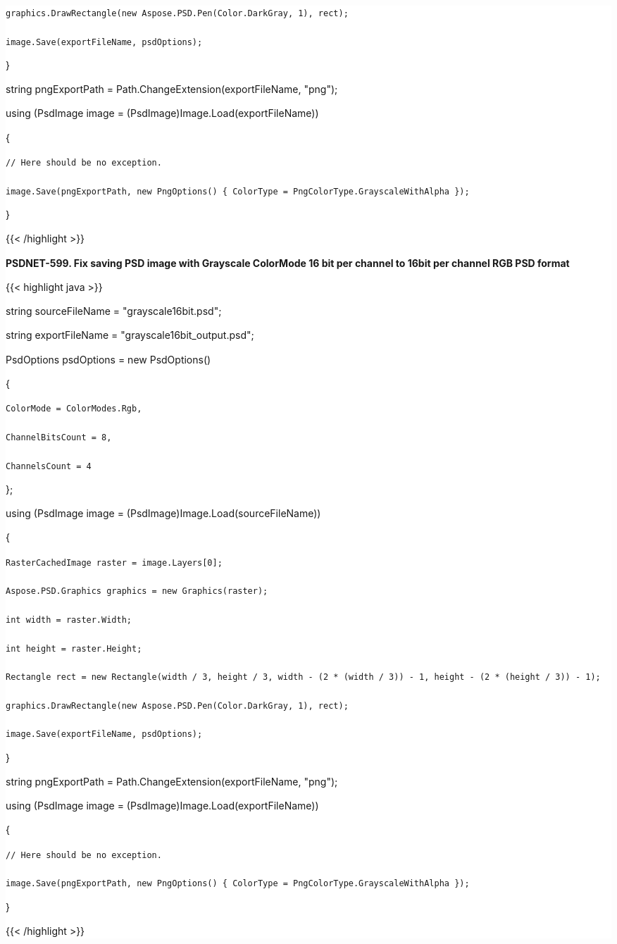     graphics.DrawRectangle(new Aspose.PSD.Pen(Color.DarkGray, 1), rect);

    image.Save(exportFileName, psdOptions);

}

string pngExportPath = Path.ChangeExtension(exportFileName, "png");

using (PsdImage image = (PsdImage)Image.Load(exportFileName))

{

    // Here should be no exception.

    image.Save(pngExportPath, new PngOptions() { ColorType = PngColorType.GrayscaleWithAlpha });

}

{{< /highlight >}}

**PSDNET-599. Fix saving PSD image with Grayscale ColorMode 16 bit per channel to 16bit per channel RGB PSD format**

{{< highlight java >}}

 string sourceFileName = "grayscale16bit.psd";

string exportFileName = "grayscale16bit_output.psd";

PsdOptions psdOptions = new PsdOptions()

{

    ColorMode = ColorModes.Rgb,

    ChannelBitsCount = 8,

    ChannelsCount = 4

};

using (PsdImage image = (PsdImage)Image.Load(sourceFileName))

{

    RasterCachedImage raster = image.Layers[0];

    Aspose.PSD.Graphics graphics = new Graphics(raster);

    int width = raster.Width;

    int height = raster.Height;

    Rectangle rect = new Rectangle(width / 3, height / 3, width - (2 * (width / 3)) - 1, height - (2 * (height / 3)) - 1);

    graphics.DrawRectangle(new Aspose.PSD.Pen(Color.DarkGray, 1), rect);

    image.Save(exportFileName, psdOptions);

}

string pngExportPath = Path.ChangeExtension(exportFileName, "png");

using (PsdImage image = (PsdImage)Image.Load(exportFileName))

{

    // Here should be no exception.

    image.Save(pngExportPath, new PngOptions() { ColorType = PngColorType.GrayscaleWithAlpha });

}

{{< /highlight >}}


